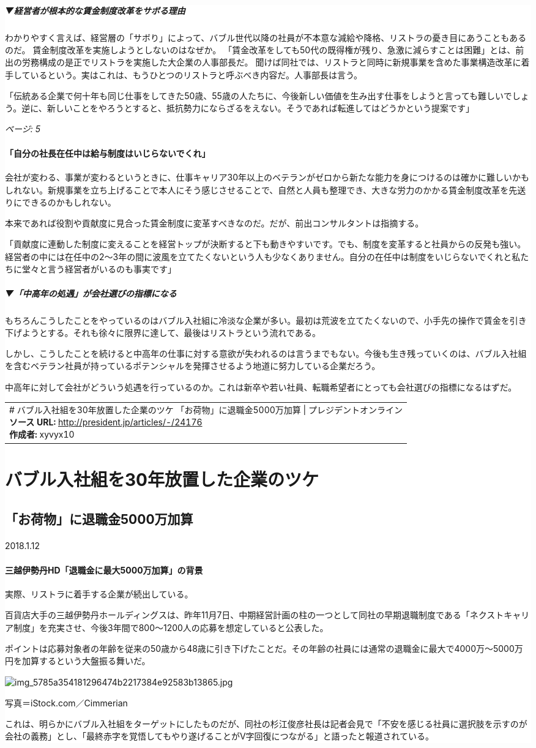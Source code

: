 ##### ▼経営者が根本的な賃金制度改革をサボる理由

わかりやすく言えば、経営層の「サボり」によって、バブル世代以降の社員が不本意な減給や降格、リストラの憂き目にあうこともあるのだ。
賃金制度改革を実施しようとしないのはなぜか。
「賃金改革をしても50代の既得権が残り、急激に減らすことは困難」とは、前出の労務構成の是正でリストラを実施した大企業の人事部長だ。
聞けば同社では、リストラと同時に新規事業を含めた事業構造改革に着手しているという。実はこれは、もうひとつのリストラと呼ぶべき内容だ。人事部長は言う。

「伝統ある企業で何十年も同じ仕事をしてきた50歳、55歳の人たちに、今後新しい価値を生み出す仕事をしようと言っても難しいでしょう。逆に、新しいことをやろうとすると、抵抗勢力にならざるをえない。そうであれば転進してはどうかという提案です」

*ページ: 5*

#### 「自分の社長在任中は給与制度はいじらないでくれ」

会社が変わる、事業が変わるというときに、仕事キャリア30年以上のベテランがゼロから新たな能力を身につけるのは確かに難しいかもしれない。新規事業を立ち上げることで本人にそう感じさせることで、自然と人員も整理でき、大きな労力のかかる賃金制度改革を先送りにできるのかもしれない。

本来であれば役割や貢献度に見合った賃金制度に変革すべきなのだ。だが、前出コンサルタントは指摘する。

「貢献度に連動した制度に変えることを経営トップが決断すると下も動きやすいです。でも、制度を変革すると社員からの反発も強い。経営者の中には在任中の2～3年の間に波風を立てたくないという人も少なくありません。自分の在任中は制度をいじらないでくれと私たちに堂々と言う経営者がいるのも事実です」

##### ▼「中高年の処遇」が会社選びの指標になる

もちろんこうしたことをやっているのはバブル入社組に冷淡な企業が多い。最初は荒波を立てたくないので、小手先の操作で賃金を引き下げようとする。それも徐々に限界に達して、最後はリストラという流れである。

しかし、こうしたことを続けると中高年の仕事に対する意欲が失われるのは言うまでもない。今後も生き残っていくのは、バブル入社組を含むベテラン社員が持っているポテンシャルを発揮させるよう地道に努力している企業だろう。

中高年に対して会社がどういう処遇を行っているのか。これは新卒や若い社員、転職希望者にとっても会社選びの指標になるはずだ。

|     |
| --- |
| # バブル入社組を30年放置した企業のツケ 「お荷物」に退職金5000万加算 \| プレジデントオンライン<br>**ソース URL:**  http://president.jp/articles/-/24176<br>**作成者:** xyvyx10 |

# バブル入社組を30年放置した企業のツケ

## 「お荷物」に退職金5000万加算

2018.1.12

#### 三越伊勢丹HD「退職金に最大5000万加算」の背景

実際、リストラに着手する企業が続出している。

百貨店大手の三越伊勢丹ホールディングスは、昨年11月7日、中期経営計画の柱の一つとして同社の早期退職制度である「ネクストキャリア制度」を充実させ、今後3年間で800～1200人の応募を想定していると公表した。

ポイントは応募対象者の年齢を従来の50歳から48歳に引き下げたことだ。その年齢の社員には通常の退職金に最大で4000万～5000万円を加算するという大盤振る舞いだ。

![img_5785a354181296474b2217384e92583b13865.jpg](../_resources/img_5785a354181296474b2217384e92583b13865.jpg)

写真＝iStock.com／Cimmerian

これは、明らかにバブル入社組をターゲットにしたものだが、同社の杉江俊彦社長は記者会見で「不安を感じる社員に選択肢を示すのが会社の義務」とし、「最終赤字を覚悟してもやり遂げることがV字回復につながる」と語ったと報道されている。

